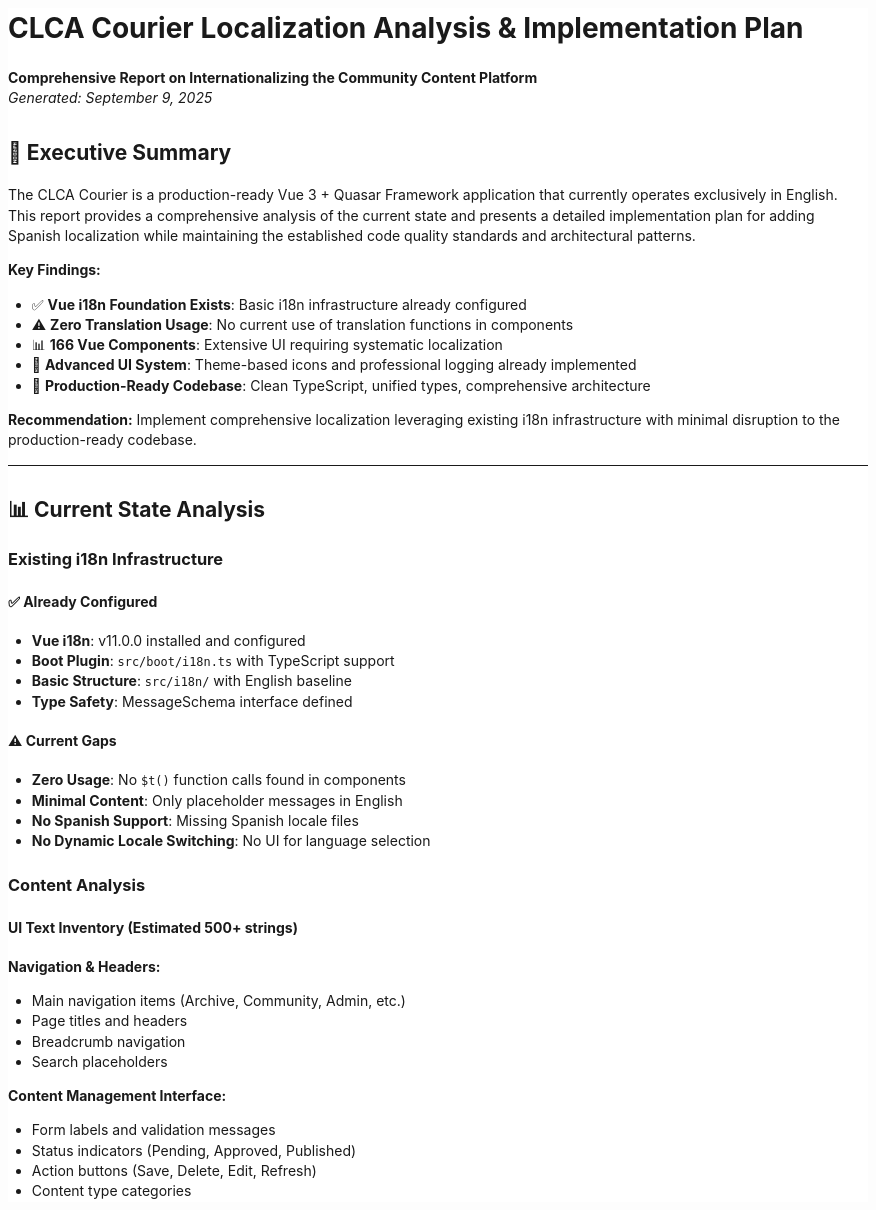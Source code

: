 # CLCA Courier Localization Analysis & Implementation Plan

**Comprehensive Report on Internationalizing the Community Content Platform**  
*Generated: September 9, 2025*

## 🎯 Executive Summary

The CLCA Courier is a production-ready Vue 3 + Quasar Framework application that currently operates exclusively in English. This report provides a comprehensive analysis of the current state and presents a detailed implementation plan for adding Spanish localization while maintaining the established code quality standards and architectural patterns.

**Key Findings:**
- ✅ **Vue i18n Foundation Exists**: Basic i18n infrastructure already configured
- ⚠️ **Zero Translation Usage**: No current use of translation functions in components
- 📊 **166 Vue Components**: Extensive UI requiring systematic localization
- 🎨 **Advanced UI System**: Theme-based icons and professional logging already implemented
- 🔧 **Production-Ready Codebase**: Clean TypeScript, unified types, comprehensive architecture

**Recommendation:** Implement comprehensive localization leveraging existing i18n infrastructure with minimal disruption to the production-ready codebase.

---

## 📊 Current State Analysis

### Existing i18n Infrastructure

#### ✅ **Already Configured**
- **Vue i18n**: v11.0.0 installed and configured
- **Boot Plugin**: `src/boot/i18n.ts` with TypeScript support
- **Basic Structure**: `src/i18n/` with English baseline
- **Type Safety**: MessageSchema interface defined

#### ⚠️ **Current Gaps**
- **Zero Usage**: No `$t()` function calls found in components
- **Minimal Content**: Only placeholder messages in English
- **No Spanish Support**: Missing Spanish locale files
- **No Dynamic Locale Switching**: No UI for language selection

### Content Analysis

#### **UI Text Inventory** (Estimated 500+ strings)

**Navigation & Headers:**
- Main navigation items (Archive, Community, Admin, etc.)
- Page titles and headers
- Breadcrumb navigation
- Search placeholders

**Content Management Interface:**
- Form labels and validation messages
- Status indicators (Pending, Approved, Published)
- Action buttons (Save, Delete, Edit, Refresh)
- Content type categories
